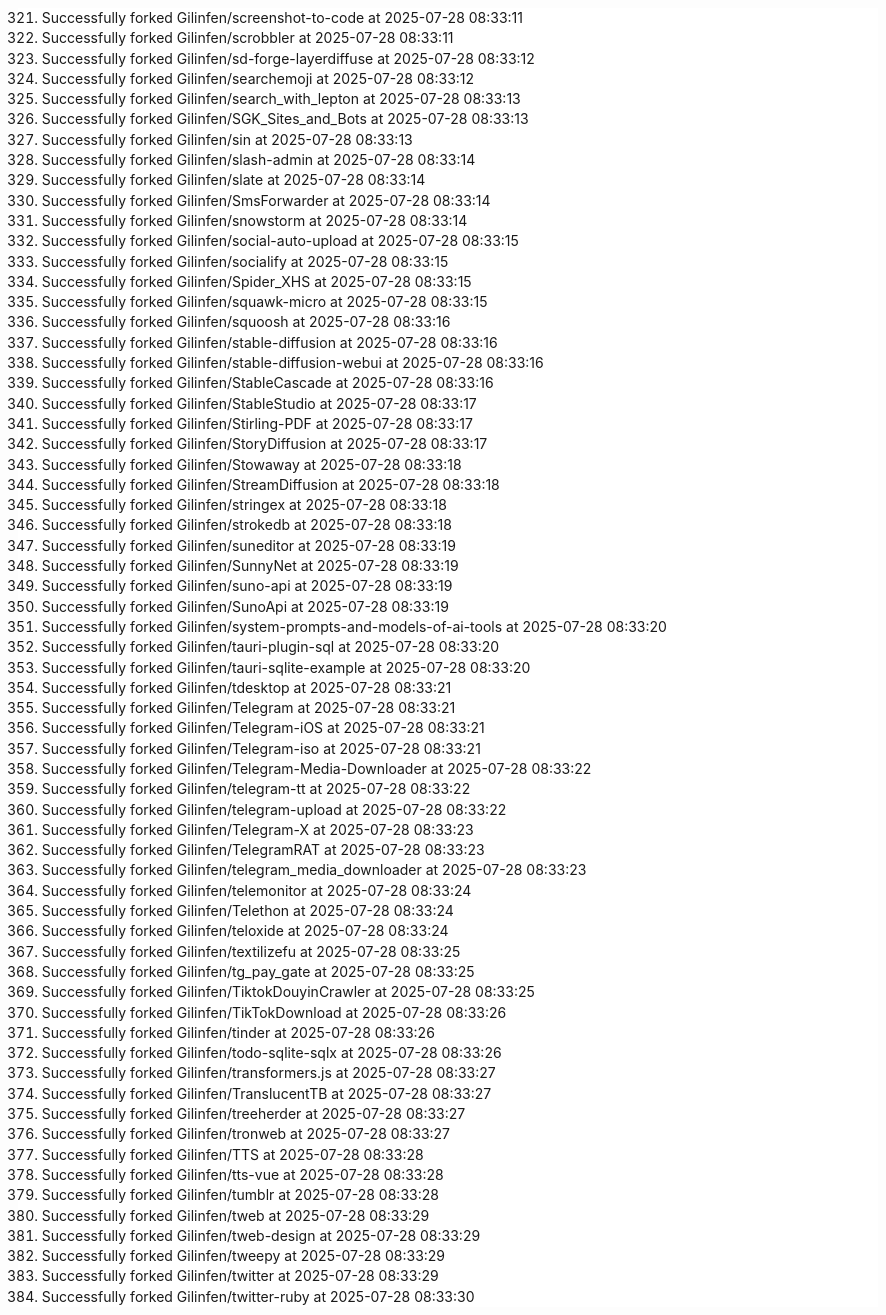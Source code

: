 321. Successfully forked Gilinfen/screenshot-to-code at 2025-07-28 08:33:11
322. Successfully forked Gilinfen/scrobbler at 2025-07-28 08:33:11
323. Successfully forked Gilinfen/sd-forge-layerdiffuse at 2025-07-28 08:33:12
324. Successfully forked Gilinfen/searchemoji at 2025-07-28 08:33:12
325. Successfully forked Gilinfen/search_with_lepton at 2025-07-28 08:33:13
326. Successfully forked Gilinfen/SGK_Sites_and_Bots at 2025-07-28 08:33:13
327. Successfully forked Gilinfen/sin at 2025-07-28 08:33:13
328. Successfully forked Gilinfen/slash-admin at 2025-07-28 08:33:14
329. Successfully forked Gilinfen/slate at 2025-07-28 08:33:14
330. Successfully forked Gilinfen/SmsForwarder at 2025-07-28 08:33:14
331. Successfully forked Gilinfen/snowstorm at 2025-07-28 08:33:14
332. Successfully forked Gilinfen/social-auto-upload at 2025-07-28 08:33:15
333. Successfully forked Gilinfen/socialify at 2025-07-28 08:33:15
334. Successfully forked Gilinfen/Spider_XHS at 2025-07-28 08:33:15
335. Successfully forked Gilinfen/squawk-micro at 2025-07-28 08:33:15
336. Successfully forked Gilinfen/squoosh at 2025-07-28 08:33:16
337. Successfully forked Gilinfen/stable-diffusion at 2025-07-28 08:33:16
338. Successfully forked Gilinfen/stable-diffusion-webui at 2025-07-28 08:33:16
339. Successfully forked Gilinfen/StableCascade at 2025-07-28 08:33:16
340. Successfully forked Gilinfen/StableStudio at 2025-07-28 08:33:17
341. Successfully forked Gilinfen/Stirling-PDF at 2025-07-28 08:33:17
342. Successfully forked Gilinfen/StoryDiffusion at 2025-07-28 08:33:17
343. Successfully forked Gilinfen/Stowaway at 2025-07-28 08:33:18
344. Successfully forked Gilinfen/StreamDiffusion at 2025-07-28 08:33:18
345. Successfully forked Gilinfen/stringex at 2025-07-28 08:33:18
346. Successfully forked Gilinfen/strokedb at 2025-07-28 08:33:18
347. Successfully forked Gilinfen/suneditor at 2025-07-28 08:33:19
348. Successfully forked Gilinfen/SunnyNet at 2025-07-28 08:33:19
349. Successfully forked Gilinfen/suno-api at 2025-07-28 08:33:19
350. Successfully forked Gilinfen/SunoApi at 2025-07-28 08:33:19
351. Successfully forked Gilinfen/system-prompts-and-models-of-ai-tools at 2025-07-28 08:33:20
352. Successfully forked Gilinfen/tauri-plugin-sql at 2025-07-28 08:33:20
353. Successfully forked Gilinfen/tauri-sqlite-example at 2025-07-28 08:33:20
354. Successfully forked Gilinfen/tdesktop at 2025-07-28 08:33:21
355. Successfully forked Gilinfen/Telegram at 2025-07-28 08:33:21
356. Successfully forked Gilinfen/Telegram-iOS at 2025-07-28 08:33:21
357. Successfully forked Gilinfen/Telegram-iso at 2025-07-28 08:33:21
358. Successfully forked Gilinfen/Telegram-Media-Downloader at 2025-07-28 08:33:22
359. Successfully forked Gilinfen/telegram-tt at 2025-07-28 08:33:22
360. Successfully forked Gilinfen/telegram-upload at 2025-07-28 08:33:22
361. Successfully forked Gilinfen/Telegram-X at 2025-07-28 08:33:23
362. Successfully forked Gilinfen/TelegramRAT at 2025-07-28 08:33:23
363. Successfully forked Gilinfen/telegram_media_downloader at 2025-07-28 08:33:23
364. Successfully forked Gilinfen/telemonitor at 2025-07-28 08:33:24
365. Successfully forked Gilinfen/Telethon at 2025-07-28 08:33:24
366. Successfully forked Gilinfen/teloxide at 2025-07-28 08:33:24
367. Successfully forked Gilinfen/textilizefu at 2025-07-28 08:33:25
368. Successfully forked Gilinfen/tg_pay_gate at 2025-07-28 08:33:25
369. Successfully forked Gilinfen/TiktokDouyinCrawler at 2025-07-28 08:33:25
370. Successfully forked Gilinfen/TikTokDownload at 2025-07-28 08:33:26
371. Successfully forked Gilinfen/tinder at 2025-07-28 08:33:26
372. Successfully forked Gilinfen/todo-sqlite-sqlx at 2025-07-28 08:33:26
373. Successfully forked Gilinfen/transformers.js at 2025-07-28 08:33:27
374. Successfully forked Gilinfen/TranslucentTB at 2025-07-28 08:33:27
375. Successfully forked Gilinfen/treeherder at 2025-07-28 08:33:27
376. Successfully forked Gilinfen/tronweb at 2025-07-28 08:33:27
377. Successfully forked Gilinfen/TTS at 2025-07-28 08:33:28
378. Successfully forked Gilinfen/tts-vue at 2025-07-28 08:33:28
379. Successfully forked Gilinfen/tumblr at 2025-07-28 08:33:28
380. Successfully forked Gilinfen/tweb at 2025-07-28 08:33:29
381. Successfully forked Gilinfen/tweb-design at 2025-07-28 08:33:29
382. Successfully forked Gilinfen/tweepy at 2025-07-28 08:33:29
383. Successfully forked Gilinfen/twitter at 2025-07-28 08:33:29
384. Successfully forked Gilinfen/twitter-ruby at 2025-07-28 08:33:30